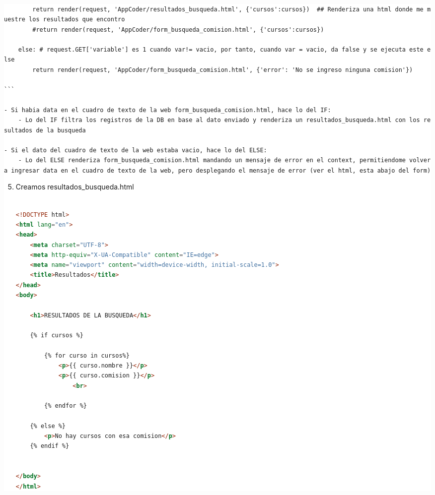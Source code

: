             return render(request, 'AppCoder/resultados_busqueda.html', {'cursos':cursos})  ## Renderiza una html donde me muestre los resultados que encontro
            #return render(request, 'AppCoder/form_busqueda_comision.html', {'cursos':cursos})

        else: # request.GET['variable'] es 1 cuando var!= vacio, por tanto, cuando var = vacio, da false y se ejecuta este else
            return render(request, 'AppCoder/form_busqueda_comision.html', {'error': 'No se ingreso ninguna comision'})

    ```

    - Si habia data en el cuadro de texto de la web form_busqueda_comision.html, hace lo del IF:
        - Lo del IF filtra los registros de la DB en base al dato enviado y renderiza un resultados_busqueda.html con los resultados de la busqueda

    - Si el dato del cuadro de texto de la web estaba vacio, hace lo del ELSE:
        - Lo del ELSE renderiza form_busqueda_comision.html mandando un mensaje de error en el context, permitiendome volver a ingresar data en el cuadro de texto de la web, pero desplegando el mensaje de error (ver el html, esta abajo del form)

5. Creamos resultados_busqueda.html

    ```html

    <!DOCTYPE html>
    <html lang="en">
    <head>
        <meta charset="UTF-8">
        <meta http-equiv="X-UA-Compatible" content="IE=edge">
        <meta name="viewport" content="width=device-width, initial-scale=1.0">
        <title>Resultados</title>
    </head>
    <body>

        <h1>RESULTADOS DE LA BUSQUEDA</h1>

        {% if cursos %}

            {% for curso in cursos%}
                <p>{{ curso.nombre }}</p>
                <p>{{ curso.comision }}</p>
                    <br>

            {% endfor %}

        {% else %}
            <p>No hay cursos con esa comision</p>
        {% endif %}
        
        
    </body>
    </html>

    ```
